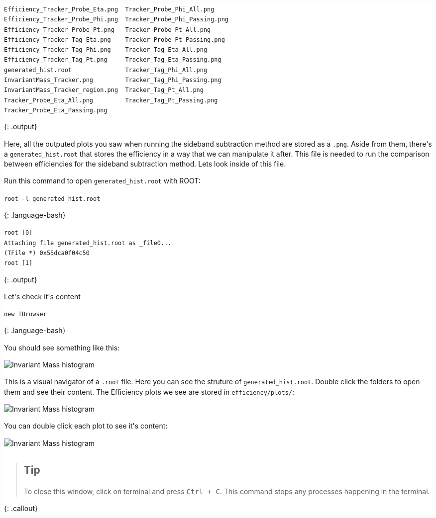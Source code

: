 ~~~
Efficiency_Tracker_Probe_Eta.png  Tracker_Probe_Phi_All.png
Efficiency_Tracker_Probe_Phi.png  Tracker_Probe_Phi_Passing.png
Efficiency_Tracker_Probe_Pt.png   Tracker_Probe_Pt_All.png
Efficiency_Tracker_Tag_Eta.png    Tracker_Probe_Pt_Passing.png
Efficiency_Tracker_Tag_Phi.png    Tracker_Tag_Eta_All.png
Efficiency_Tracker_Tag_Pt.png     Tracker_Tag_Eta_Passing.png
generated_hist.root               Tracker_Tag_Phi_All.png
InvariantMass_Tracker.png         Tracker_Tag_Phi_Passing.png
InvariantMass_Tracker_region.png  Tracker_Tag_Pt_All.png
Tracker_Probe_Eta_All.png         Tracker_Tag_Pt_Passing.png
Tracker_Probe_Eta_Passing.png
~~~
{: .output}

Here, all the outputed plots you saw when running the sideband subtraction method are stored as a `.png`. Aside from them, there's a `generated_hist.root` that stores the efficiency in a way that we can manipulate it after. This file is needed to run the comparison between efficiencies for the sideband subtraction method. Lets look inside of this file.

Run this command to open `generated_hist.root` with ROOT:

~~~
root -l generated_hist.root
~~~
{: .language-bash}

~~~
root [0] 
Attaching file generated_hist.root as _file0...
(TFile *) 0x55dca0f04c50
root [1]
~~~
{: .output}

Let's check it's content

~~~
new TBrowser
~~~
{: .language-bash}

You should see something like this:

![Invariant Mass histogram](../fig/prints/tbrowser0.png)

This is a visual navigator of a `.root` file. Here you can see the struture of `generated_hist.root`. Double click the folders to open them and see their content. The Efficiency plots we see are stored in `efficiency/plots/`:

![Invariant Mass histogram](../fig/prints/tbrowser2.png)

You can double click each plot to see it's content:

![Invariant Mass histogram](../fig/prints/tbrowser3.png)

> ## Tip
>
> To close this window, click on terminal and press <kbd>Ctrl + C</kbd>. This command stops any processes happening in the terminal.
> 
{: .callout}
